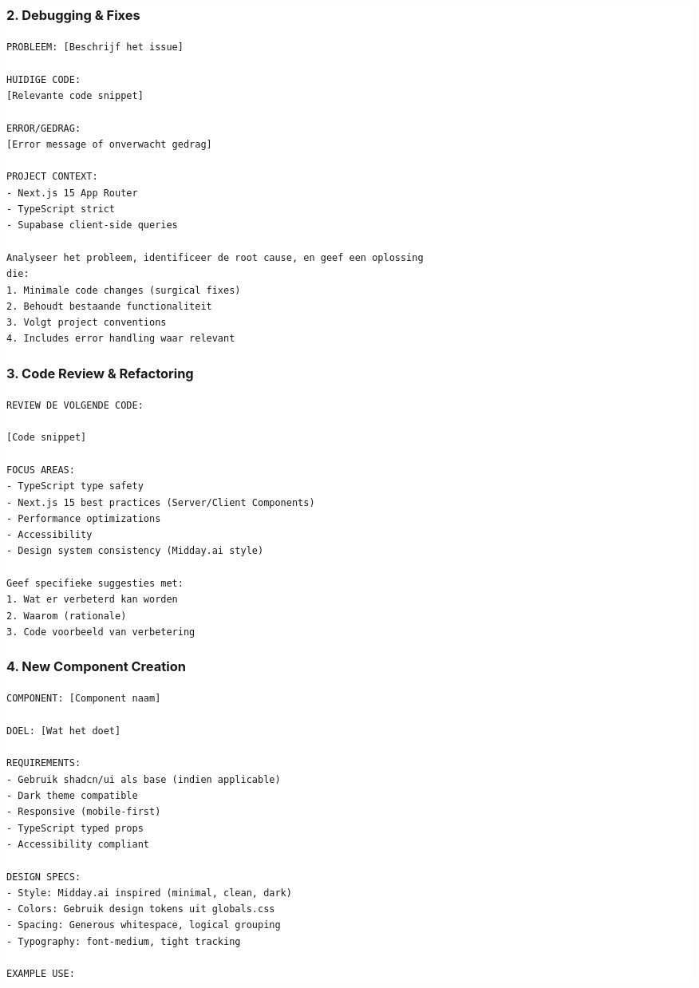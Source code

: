 ### 2. Debugging & Fixes

```
PROBLEEM: [Beschrijf het issue]

HUIDIGE CODE:
[Relevante code snippet]

ERROR/GEDRAG:
[Error message of onverwacht gedrag]

PROJECT CONTEXT:
- Next.js 15 App Router
- TypeScript strict
- Supabase client-side queries

Analyseer het probleem, identificeer de root cause, en geef een oplossing 
die:
1. Minimale code changes (surgical fixes)
2. Behoudt bestaande functionaliteit
3. Volgt project conventions
4. Includes error handling waar relevant
```

### 3. Code Review & Refactoring

```
REVIEW DE VOLGENDE CODE:

[Code snippet]

FOCUS AREAS:
- TypeScript type safety
- Next.js 15 best practices (Server/Client Components)
- Performance optimizations
- Accessibility
- Design system consistency (Midday.ai style)

Geef specifieke suggesties met:
1. Wat er verbeterd kan worden
2. Waarom (rationale)
3. Code voorbeeld van verbetering
```

### 4. New Component Creation

```
COMPONENT: [Component naam]

DOEL: [Wat het doet]

REQUIREMENTS:
- Gebruik shadcn/ui als base (indien applicable)
- Dark theme compatible
- Responsive (mobile-first)
- TypeScript typed props
- Accessibility compliant

DESIGN SPECS:
- Style: Midday.ai inspired (minimal, clean, dark)
- Colors: Gebruik design tokens uit globals.css
- Spacing: Generous whitespace, logical grouping
- Typography: font-medium, tight tracking

EXAMPLE USE:
```